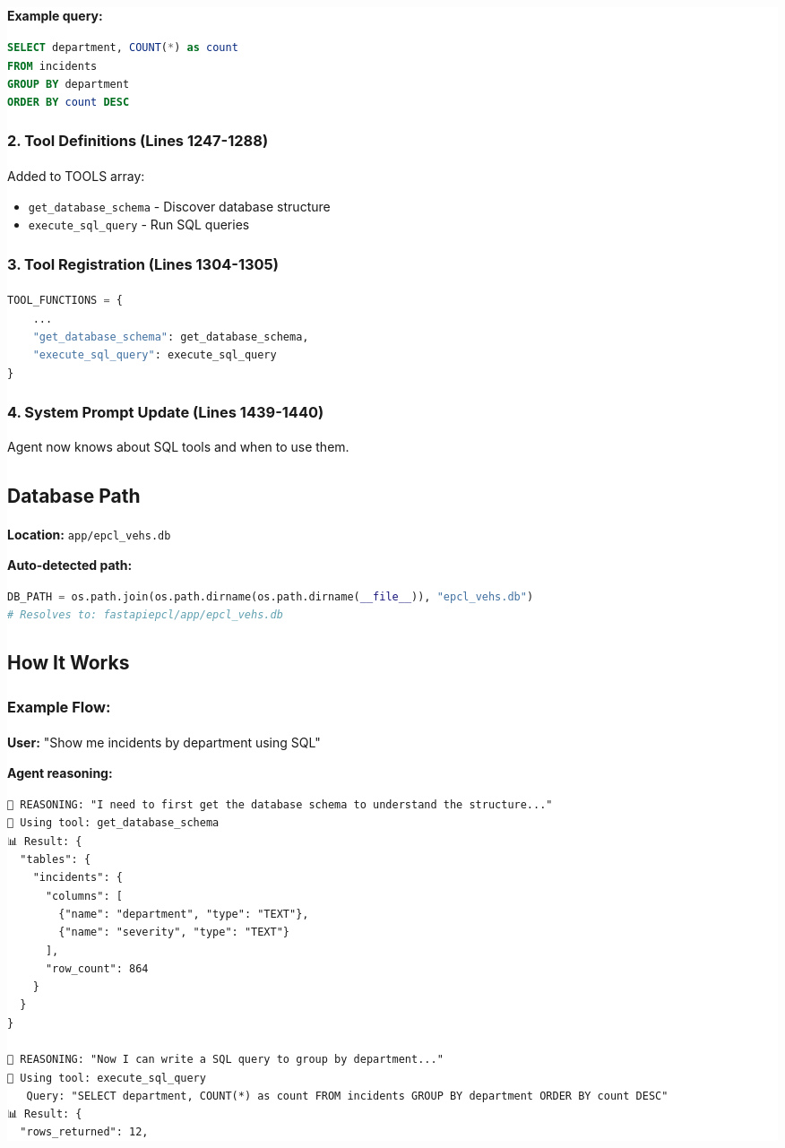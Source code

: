 **Example query:**
```sql
SELECT department, COUNT(*) as count 
FROM incidents 
GROUP BY department 
ORDER BY count DESC
```

### **2. Tool Definitions** (Lines 1247-1288)

Added to TOOLS array:
- `get_database_schema` - Discover database structure
- `execute_sql_query` - Run SQL queries

### **3. Tool Registration** (Lines 1304-1305)

```python
TOOL_FUNCTIONS = {
    ...
    "get_database_schema": get_database_schema,
    "execute_sql_query": execute_sql_query
}
```

### **4. System Prompt Update** (Lines 1439-1440)

Agent now knows about SQL tools and when to use them.

## Database Path

**Location:** `app/epcl_vehs.db`

**Auto-detected path:**
```python
DB_PATH = os.path.join(os.path.dirname(os.path.dirname(__file__)), "epcl_vehs.db")
# Resolves to: fastapiepcl/app/epcl_vehs.db
```

## How It Works

### **Example Flow:**

**User:** "Show me incidents by department using SQL"

**Agent reasoning:**
```
🧠 REASONING: "I need to first get the database schema to understand the structure..."
🔧 Using tool: get_database_schema
📊 Result: {
  "tables": {
    "incidents": {
      "columns": [
        {"name": "department", "type": "TEXT"},
        {"name": "severity", "type": "TEXT"}
      ],
      "row_count": 864
    }
  }
}

🧠 REASONING: "Now I can write a SQL query to group by department..."
🔧 Using tool: execute_sql_query
   Query: "SELECT department, COUNT(*) as count FROM incidents GROUP BY department ORDER BY count DESC"
📊 Result: {
  "rows_returned": 12,
```